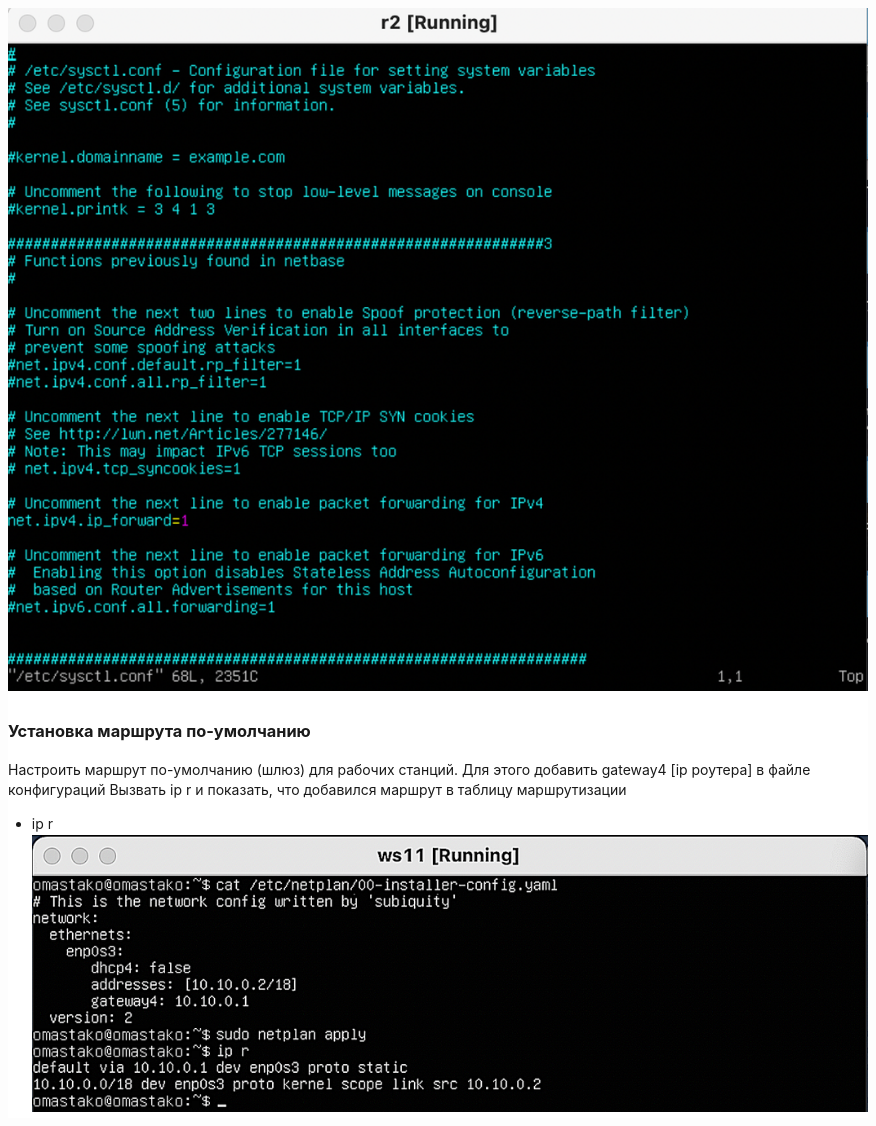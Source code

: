 ![60](./image/60.png)
### Установка маршрута по-умолчанию
Настроить маршрут по-умолчанию (шлюз) для рабочих станций. Для этого добавить gateway4 [ip роутера] в файле конфигураций
Вызвать ip r и показать, что добавился маршрут в таблицу маршрутизации
* ip r
![61](./image/61.png)